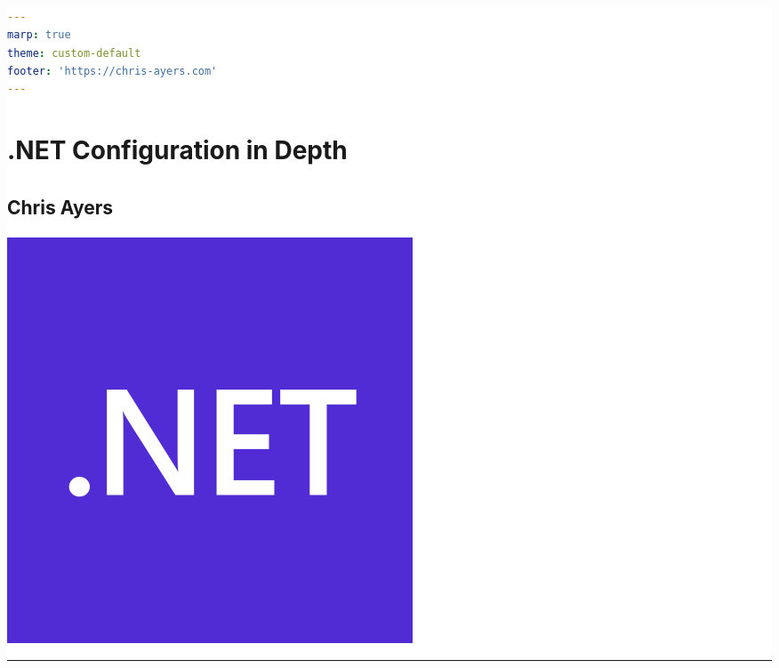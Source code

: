 ```yaml
---
marp: true
theme: custom-default
footer: 'https://chris-ayers.com'
---
```




# .NET Configuration in Depth

## Chris Ayers

![bg left](./img/dotnet-logo.png)

---
